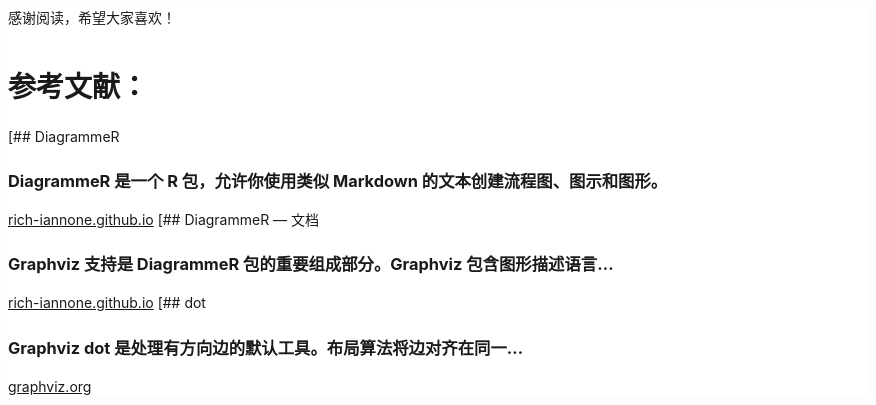 感谢阅读，希望大家喜欢！

# 参考文献：

[](https://rich-iannone.github.io/DiagrammeR/?source=post_page-----3fe4642091cc--------------------------------) [## DiagrammeR

### DiagrammeR 是一个 R 包，允许你使用类似 Markdown 的文本创建流程图、图示和图形。

[rich-iannone.github.io](https://rich-iannone.github.io/DiagrammeR/?source=post_page-----3fe4642091cc--------------------------------) [](https://rich-iannone.github.io/DiagrammeR/graphviz_and_mermaid.html?source=post_page-----3fe4642091cc--------------------------------) [## DiagrammeR — 文档

### Graphviz 支持是 DiagrammeR 包的重要组成部分。Graphviz 包含图形描述语言…

[rich-iannone.github.io](https://rich-iannone.github.io/DiagrammeR/graphviz_and_mermaid.html?source=post_page-----3fe4642091cc--------------------------------)  [## dot

### Graphviz dot 是处理有方向边的默认工具。布局算法将边对齐在同一…

[graphviz.org](https://graphviz.org/docs/layouts/dot/?source=post_page-----3fe4642091cc--------------------------------)
